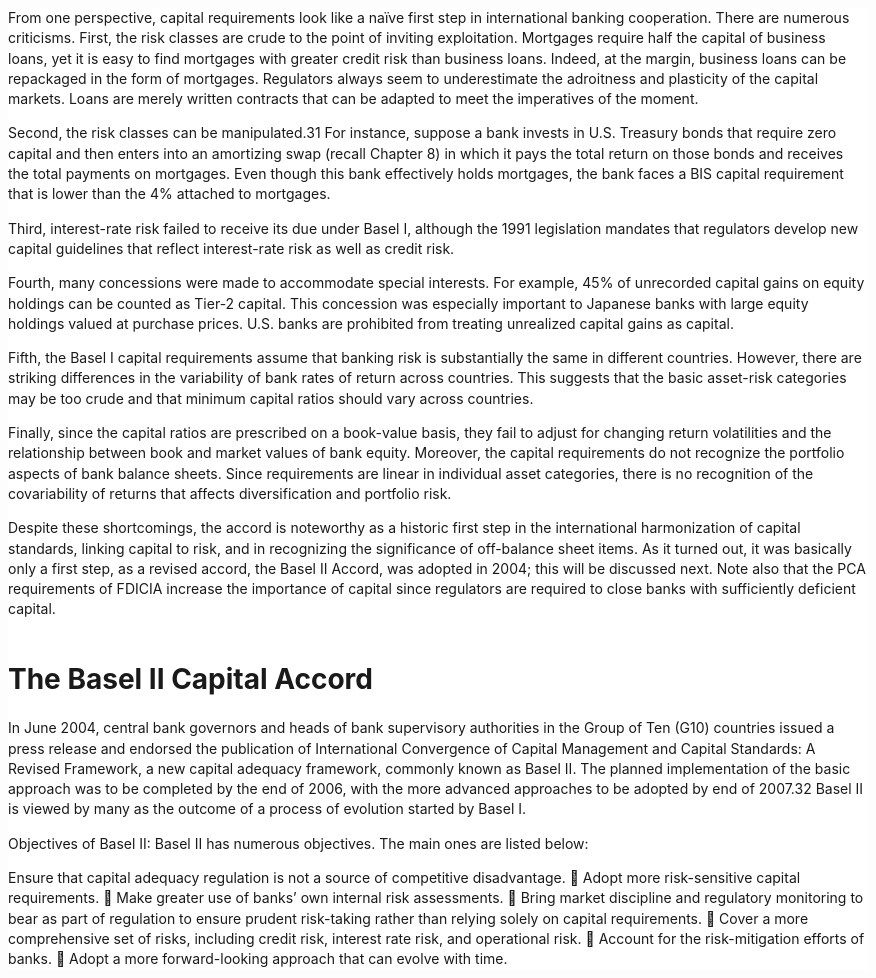 From one perspective, capital requirements look like a naïve first step in international banking cooperation. There are numerous criticisms. First, the risk classes are crude to the point of inviting exploitation. Mortgages require half the capital of business loans, yet it is easy to find mortgages with greater credit risk than business loans. Indeed, at the margin, business loans can be repackaged in the form of mortgages. Regulators always seem to underestimate the adroitness and plasticity of the capital markets. Loans are merely written contracts that can be adapted to meet the imperatives of the moment.  

Second, the risk classes can be manipulated.31 For instance, suppose a bank invests in U.S. Treasury bonds that require zero capital and then enters into an amortizing swap (recall Chapter 8) in which it pays the total return on those bonds and receives the total payments on mortgages. Even though this bank effectively holds mortgages, the bank faces a BIS capital requirement that is lower than the $4\%$ attached to mortgages.  

Third, interest-rate risk failed to receive its due under Basel I, although the 1991 legislation mandates that regulators develop new capital guidelines that reflect interest-rate risk as well as credit risk.  

Fourth, many concessions were made to accommodate special interests. For example, $45\%$ of unrecorded capital gains on equity holdings can be counted as Tier-2 capital. This concession was especially important to Japanese banks with large equity holdings valued at purchase prices. U.S. banks are prohibited from treating unrealized capital gains as capital.  

Fifth, the Basel I capital requirements assume that banking risk is substantially the same in different countries. However, there are striking differences in the variability of bank rates of return across countries. This suggests that the basic asset-risk categories may be too crude and that minimum capital ratios should vary across countries.  

Finally, since the capital ratios are prescribed on a book-value basis, they fail to adjust for changing return volatilities and the relationship between book and market values of bank equity. Moreover, the capital requirements do not recognize the portfolio aspects of bank balance sheets. Since requirements are linear in individual asset categories, there is no recognition of the covariability of returns that affects diversification and portfolio risk.  

Despite these shortcomings, the accord is noteworthy as a historic first step in the international harmonization of capital standards, linking capital to risk, and in recognizing the significance of off-balance sheet items. As it turned out, it was basically only a first step, as a revised accord, the Basel II Accord, was adopted in 2004; this will be discussed next. Note also that the PCA requirements of FDICIA increase the importance of capital since regulators are required to close banks with sufficiently deficient capital.  

# The Basel II Capital Accord  

In June 2004, central bank governors and heads of bank supervisory authorities in the Group of Ten (G10) countries issued a press release and endorsed the publication of International Convergence of Capital Management and Capital Standards: A Revised Framework, a new capital adequacy framework, commonly known as Basel II. The planned implementation of the basic approach was to be completed by the end of 2006, with the more advanced approaches to be adopted by end of 2007.32 Basel II is viewed by many as the outcome of a process of evolution started by Basel I.  

Objectives of Basel II: Basel II has numerous objectives. The main ones are listed below:  

Ensure that capital adequacy regulation is not a source of competitive disadvantage.  Adopt more risk-sensitive capital requirements.  Make greater use of banks’ own internal risk assessments.  Bring market discipline and regulatory monitoring to bear as part of regulation to ensure prudent risk-taking rather than relying solely on capital requirements.  Cover a more comprehensive set of risks, including credit risk, interest rate risk, and operational risk.  Account for the risk-mitigation efforts of banks.  Adopt a more forward-looking approach that can evolve with time.  
